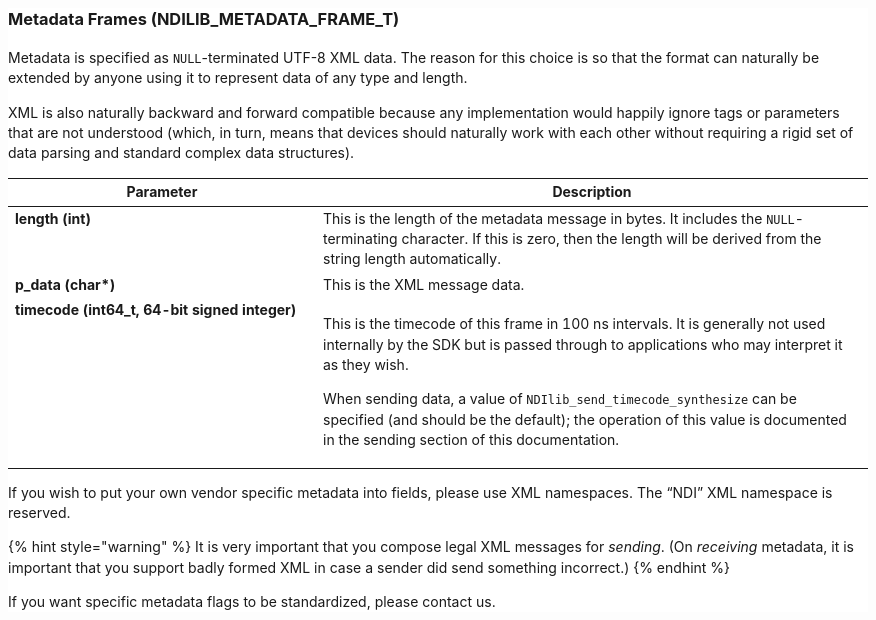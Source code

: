 ### Metadata Frames (NDILIB\_METADATA\_FRAME\_T)

Metadata is specified as `NULL`-terminated UTF-8 XML data. The reason for this choice is so that the format can naturally be extended by anyone using it to represent data of any type and length.

XML is also naturally backward and forward compatible because any implementation would happily ignore tags or parameters that are not understood (which, in turn, means that devices should naturally work with each other without requiring a rigid set of data parsing and standard complex data structures).

<table data-full-width="true"><thead><tr><th width="294">Parameter</th><th>Description</th></tr></thead><tbody><tr><td><strong>length (int)</strong></td><td>This is the length of the metadata message in bytes. It includes the <code>NULL</code>-terminating character. If this is zero, then the length will be derived from the string length automatically.</td></tr><tr><td><strong>p_data (char*)</strong></td><td>This is the XML message data.</td></tr><tr><td><strong>timecode (int64_t, 64-bit signed integer)</strong></td><td><p>This is the timecode of this frame in 100 ns intervals. It is generally not used internally by the SDK but is passed through to applications who may interpret it as they wish.</p><p></p><p>When sending data, a value of <code>NDIlib_send_timecode_synthesize</code> can be specified (and should be the default); the operation of this value is documented in the sending section of this documentation.</p></td></tr></tbody></table>

If you wish to put your own vendor specific metadata into fields, please use XML namespaces. The “NDI” XML namespace is reserved.

{% hint style="warning" %}
It is very important that you compose legal XML messages for _sending_. (On _receiving_ metadata, it is important that you support badly formed XML in case a sender did send something incorrect.)
{% endhint %}

If you want specific metadata flags to be standardized, please contact us.
